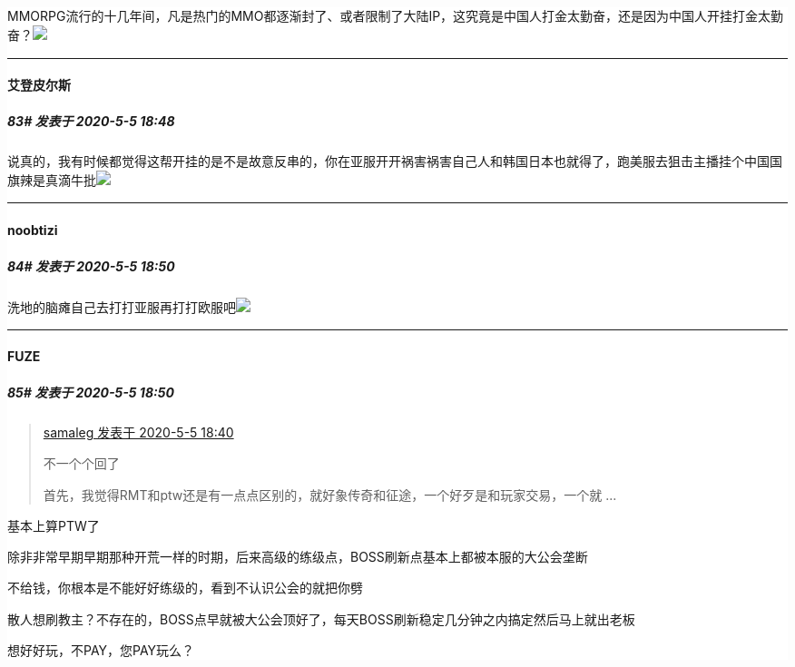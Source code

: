 MMORPG流行的十几年间，凡是热门的MMO都逐渐封了、或者限制了大陆IP，这究竟是中国人打金太勤奋，还是因为中国人开挂打金太勤奋？<img src="https://static.saraba1st.com/image/smiley/face2017/048.png" referrerpolicy="no-referrer">







-----

####  艾登皮尔斯  
##### 83#       发表于 2020-5-5 18:48




说真的，我有时候都觉得这帮开挂的是不是故意反串的，你在亚服开开祸害祸害自己人和韩国日本也就得了，跑美服去狙击主播挂个中国国旗辣是真滴牛批<img src="https://static.saraba1st.com/image/smiley/face2017/067.png" referrerpolicy="no-referrer">







-----

####  noobtizi  
##### 84#       发表于 2020-5-5 18:50




洗地的脑瘫自己去打打亚服再打打欧服吧<img src="https://static.saraba1st.com/image/smiley/face2017/067.png" referrerpolicy="no-referrer">







-----

####  FUZE  
##### 85#       发表于 2020-5-5 18:50



<blockquote><a href="httphttps://bbs.saraba1st.com/2b/forum.php?mod=redirect&amp;goto=findpost&amp;pid=47311571&amp;ptid=1932609" target="_blank">samaleg 发表于 2020-5-5 18:40</a>

不一个个回了


首先，我觉得RMT和ptw还是有一点点区别的，就好象传奇和征途，一个好歹是和玩家交易，一个就 ...</blockquote>
基本上算PTW了

除非非常早期早期那种开荒一样的时期，后来高级的练级点，BOSS刷新点基本上都被本服的大公会垄断

不给钱，你根本是不能好好练级的，看到不认识公会的就把你劈

散人想刷教主？不存在的，BOSS点早就被大公会顶好了，每天BOSS刷新稳定几分钟之内搞定然后马上就出老板


想好好玩，不PAY，您PAY玩么？


